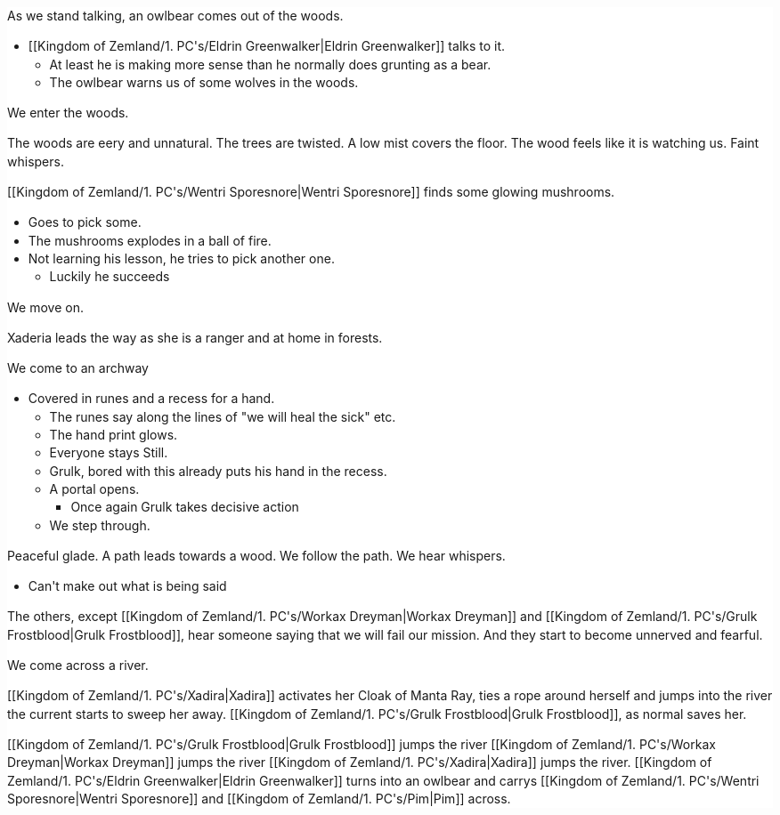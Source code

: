 As we stand talking, an owlbear comes out of the woods.
- [[Kingdom of Zemland/1. PC's/Eldrin Greenwalker\|Eldrin Greenwalker]] talks to it.
	- At least he is making more sense than he normally does grunting as a bear.
	- The owlbear warns us of some wolves in the woods.

We enter the woods.

The woods are eery and unnatural.
The trees are twisted.
A low mist covers the floor.
The wood feels like it is watching us.
Faint whispers.

[[Kingdom of Zemland/1. PC's/Wentri Sporesnore\|Wentri Sporesnore]] finds some glowing mushrooms.
- Goes to pick some.
- The mushrooms explodes in a ball of fire.
- Not learning his lesson, he tries to pick another one.
	- Luckily he succeeds

We move on.

Xaderia leads the way as she is a ranger and at home in forests.

We come to an archway
- Covered in runes and a recess for a hand.
	- The runes say along the lines of "we will heal the sick" etc.
	- The hand print glows.
	- Everyone stays Still. 
	- Grulk, bored with this already puts his hand in the recess.
	- A portal opens.
		- Once again Grulk takes decisive action
	- We step through.

Peaceful glade.
A path leads towards a wood.
We follow the path.
We hear whispers.
- Can't make out what is being said

The others, except [[Kingdom of Zemland/1. PC's/Workax Dreyman\|Workax Dreyman]] and [[Kingdom of Zemland/1. PC's/Grulk Frostblood\|Grulk Frostblood]], hear someone saying that we will fail our mission.  And they start to become unnerved and fearful.

We come across a river.

[[Kingdom of Zemland/1. PC's/Xadira\|Xadira]] activates her Cloak of Manta Ray, ties a rope around herself and jumps into the river
the current starts to sweep her away.
[[Kingdom of Zemland/1. PC's/Grulk Frostblood\|Grulk Frostblood]], as normal saves her.

[[Kingdom of Zemland/1. PC's/Grulk Frostblood\|Grulk Frostblood]] jumps the river
[[Kingdom of Zemland/1. PC's/Workax Dreyman\|Workax Dreyman]] jumps the river
[[Kingdom of Zemland/1. PC's/Xadira\|Xadira]] jumps the river.
[[Kingdom of Zemland/1. PC's/Eldrin Greenwalker\|Eldrin Greenwalker]] turns into an owlbear and carrys [[Kingdom of Zemland/1. PC's/Wentri Sporesnore\|Wentri Sporesnore]] and [[Kingdom of Zemland/1. PC's/Pim\|Pim]] across.
